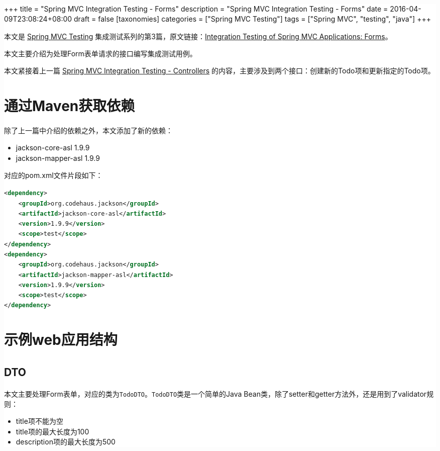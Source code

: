+++
title = "Spring MVC Integration Testing - Forms"
description = "Spring MVC Integration Testing - Forms"
date = 2016-04-09T23:08:24+08:00
draft = false
[taxonomies]
categories =  ["Spring MVC Testing"]
tags = ["Spring MVC", "testing", "java"]
+++

本文是 [Spring MVC Testing](/2016/04/09/spring-mvc-testing-content/) 集成测试系列的第3篇，原文链接：[Integration Testing of Spring MVC Applications: Forms](http://www.petrikainulainen.net/programming/spring-framework/integration-testing-of-spring-mvc-applications-forms/)。

本文主要介绍为处理Form表单请求的接口编写集成测试用例。

本文紧接着上一篇 [Spring MVC Integration Testing - Controllers](/2016/04/09/spring-mvc-testing-integration-testing-controllers/) 的内容，主要涉及到两个接口：创建新的Todo项和更新指定的Todo项。



# 通过Maven获取依赖

除了上一篇中介绍的依赖之外，本文添加了新的依赖：

- jackson-core-asl 1.9.9 
- jackson-mapper-asl 1.9.9

对应的pom.xml文件片段如下：

```xml
<dependency>
    <groupId>org.codehaus.jackson</groupId>
    <artifactId>jackson-core-asl</artifactId>
    <version>1.9.9</version>
    <scope>test</scope>
</dependency>
<dependency>
    <groupId>org.codehaus.jackson</groupId>
    <artifactId>jackson-mapper-asl</artifactId>
    <version>1.9.9</version>
    <scope>test</scope>
</dependency>
```

# 示例web应用结构

## DTO

本文主要处理Form表单，对应的类为`TodoDTO`。`TodoDTO`类是一个简单的Java Bean类，除了setter和getter方法外，还是用到了validator规则：

- title项不能为空
- title项的最大长度为100
- description项的最大长度为500
